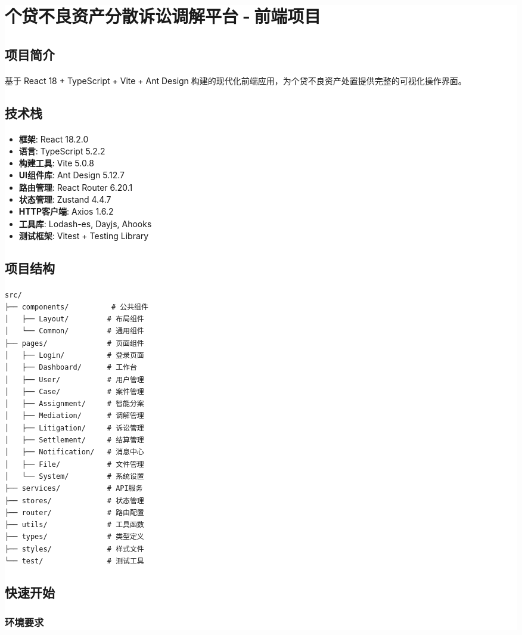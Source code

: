 # 个贷不良资产分散诉讼调解平台 - 前端项目

## 项目简介

基于 React 18 + TypeScript + Vite + Ant Design 构建的现代化前端应用，为个贷不良资产处置提供完整的可视化操作界面。

## 技术栈

- **框架**: React 18.2.0
- **语言**: TypeScript 5.2.2
- **构建工具**: Vite 5.0.8
- **UI组件库**: Ant Design 5.12.7
- **路由管理**: React Router 6.20.1
- **状态管理**: Zustand 4.4.7
- **HTTP客户端**: Axios 1.6.2
- **工具库**: Lodash-es, Dayjs, Ahooks
- **测试框架**: Vitest + Testing Library

## 项目结构

```
src/
├── components/          # 公共组件
│   ├── Layout/         # 布局组件
│   └── Common/         # 通用组件
├── pages/              # 页面组件
│   ├── Login/          # 登录页面
│   ├── Dashboard/      # 工作台
│   ├── User/           # 用户管理
│   ├── Case/           # 案件管理
│   ├── Assignment/     # 智能分案
│   ├── Mediation/      # 调解管理
│   ├── Litigation/     # 诉讼管理
│   ├── Settlement/     # 结算管理
│   ├── Notification/   # 消息中心
│   ├── File/           # 文件管理
│   └── System/         # 系统设置
├── services/           # API服务
├── stores/             # 状态管理
├── router/             # 路由配置
├── utils/              # 工具函数
├── types/              # 类型定义
├── styles/             # 样式文件
└── test/               # 测试工具
```

## 快速开始

### 环境要求
